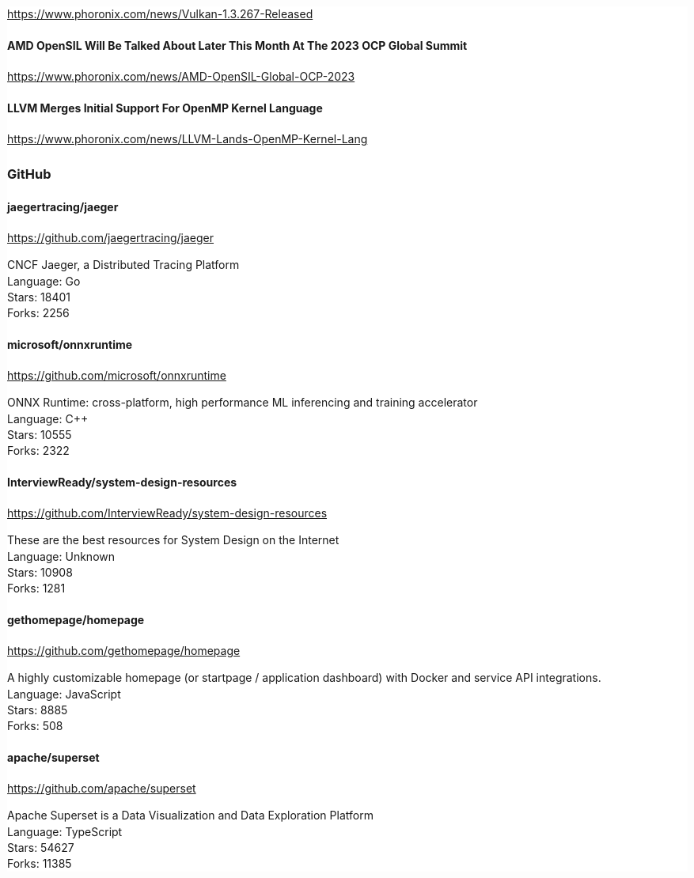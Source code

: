 https://www.phoronix.com/news/Vulkan-1.3.267-Released

#### AMD OpenSIL Will Be Talked About Later This Month At The 2023 OCP Global Summit

https://www.phoronix.com/news/AMD-OpenSIL-Global-OCP-2023

#### LLVM Merges Initial Support For OpenMP Kernel Language

https://www.phoronix.com/news/LLVM-Lands-OpenMP-Kernel-Lang

### GitHub

#### jaegertracing/jaeger

https://github.com/jaegertracing/jaeger

CNCF Jaeger, a Distributed Tracing Platform\
Language: Go\
Stars: 18401\
Forks: 2256

#### microsoft/onnxruntime

https://github.com/microsoft/onnxruntime

ONNX Runtime: cross-platform, high performance ML inferencing and
training accelerator\
Language: C++\
Stars: 10555\
Forks: 2322

#### InterviewReady/system-design-resources

https://github.com/InterviewReady/system-design-resources

These are the best resources for System Design on the Internet\
Language: Unknown\
Stars: 10908\
Forks: 1281

#### gethomepage/homepage

https://github.com/gethomepage/homepage

A highly customizable homepage (or startpage / application dashboard)
with Docker and service API integrations.\
Language: JavaScript\
Stars: 8885\
Forks: 508

#### apache/superset

https://github.com/apache/superset

Apache Superset is a Data Visualization and Data Exploration Platform\
Language: TypeScript\
Stars: 54627\
Forks: 11385
